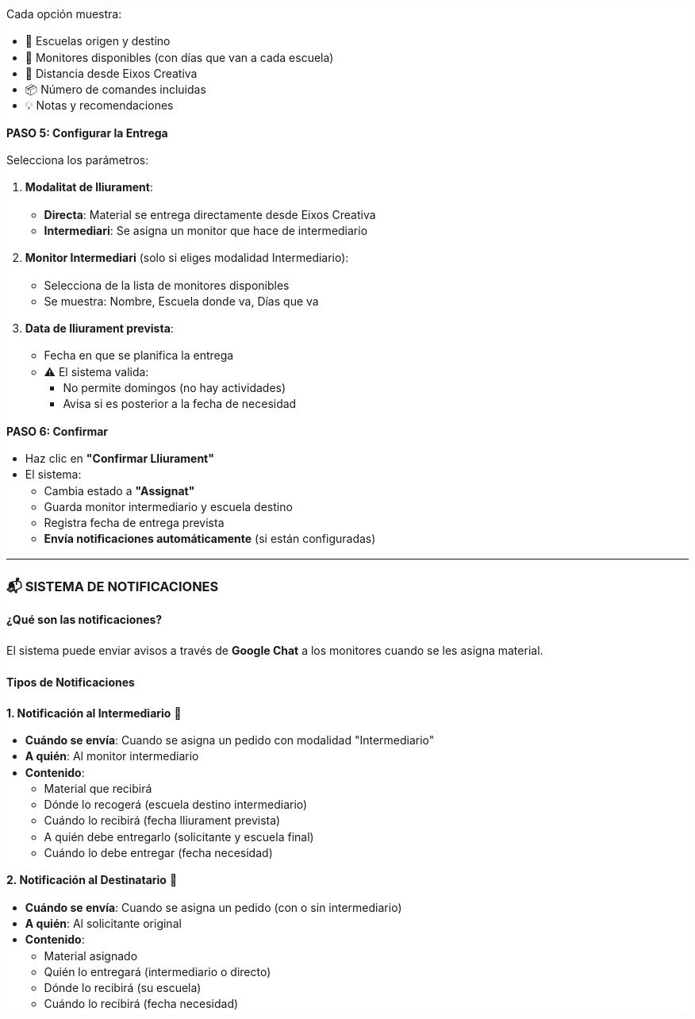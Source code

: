 Cada opción muestra:
- 🏫 Escuelas origen y destino
- 👤 Monitores disponibles (con días que van a cada escuela)
- 📍 Distancia desde Eixos Creativa
- 📦 Número de comandes incluidas
- 💡 Notas y recomendaciones

**PASO 5: Configurar la Entrega**

Selecciona los parámetros:

1. **Modalitat de lliurament**:
   - **Directa**: Material se entrega directamente desde Eixos Creativa
   - **Intermediari**: Se asigna un monitor que hace de intermediario

2. **Monitor Intermediari** (solo si eliges modalidad Intermediario):
   - Selecciona de la lista de monitores disponibles
   - Se muestra: Nombre, Escuela donde va, Días que va

3. **Data de lliurament prevista**:
   - Fecha en que se planifica la entrega
   - ⚠️ El sistema valida:
     - No permite domingos (no hay actividades)
     - Avisa si es posterior a la fecha de necesidad

**PASO 6: Confirmar**
   - Haz clic en **"Confirmar Lliurament"**
   - El sistema:
     - Cambia estado a **"Assignat"**
     - Guarda monitor intermediario y escuela destino
     - Registra fecha de entrega prevista
     - **Envía notificaciones automáticamente** (si están configuradas)

---

### 📬 SISTEMA DE NOTIFICACIONES

#### ¿Qué son las notificaciones?

El sistema puede enviar avisos a través de **Google Chat** a los monitores cuando se les asigna material.

#### Tipos de Notificaciones

**1. Notificación al Intermediario** 🔔
   - **Cuándo se envía**: Cuando se asigna un pedido con modalidad "Intermediario"
   - **A quién**: Al monitor intermediario
   - **Contenido**:
     - Material que recibirá
     - Dónde lo recogerá (escuela destino intermediario)
     - Cuándo lo recibirá (fecha lliurament prevista)
     - A quién debe entregarlo (solicitante y escuela final)
     - Cuándo lo debe entregar (fecha necesidad)

**2. Notificación al Destinatario** 📨
   - **Cuándo se envía**: Cuando se asigna un pedido (con o sin intermediario)
   - **A quién**: Al solicitante original
   - **Contenido**:
     - Material asignado
     - Quién lo entregará (intermediario o directo)
     - Dónde lo recibirá (su escuela)
     - Cuándo lo recibirá (fecha necesidad)
